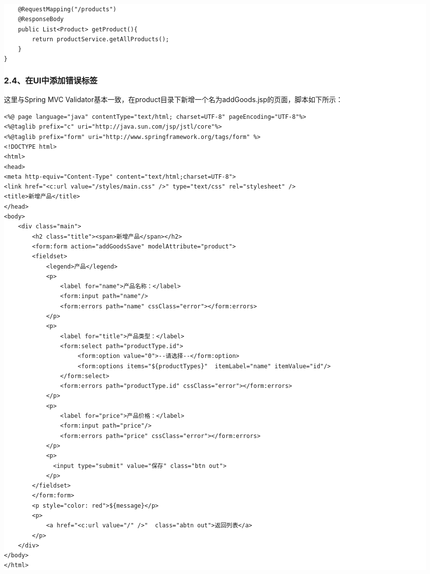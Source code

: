		@RequestMapping("/products")
		@ResponseBody
		public List<Product> getProduct(){
			return productService.getAllProducts();
		}
	}

### 2.4、在UI中添加错误标签 ###

这里与Spring MVC Validator基本一致，在product目录下新增一个名为addGoods.jsp的页面，脚本如下所示：

	<%@ page language="java" contentType="text/html; charset=UTF-8" pageEncoding="UTF-8"%>
	<%@taglib prefix="c" uri="http://java.sun.com/jsp/jstl/core"%>
	<%@taglib prefix="form" uri="http://www.springframework.org/tags/form" %>
	<!DOCTYPE html>
	<html>
	<head>
	<meta http-equiv="Content-Type" content="text/html;charset=UTF-8">
	<link href="<c:url value="/styles/main.css" />" type="text/css" rel="stylesheet" />
	<title>新增产品</title>
	</head>
	<body>
	    <div class="main">
	        <h2 class="title"><span>新增产品</span></h2>
	        <form:form action="addGoodsSave" modelAttribute="product">
	        <fieldset>
	            <legend>产品</legend>
	            <p>
	                <label for="name">产品名称：</label>
	                <form:input path="name"/>
	                <form:errors path="name" cssClass="error"></form:errors>
	            </p>
	            <p>
	                <label for="title">产品类型：</label>
	                <form:select path="productType.id">
	                     <form:option value="0">--请选择--</form:option>
	                     <form:options items="${productTypes}"  itemLabel="name" itemValue="id"/>
	                </form:select>
	                <form:errors path="productType.id" cssClass="error"></form:errors>
	            </p>
	            <p>
	                <label for="price">产品价格：</label>
	                <form:input path="price"/>
	                <form:errors path="price" cssClass="error"></form:errors>
	            </p>
	            <p>
	              <input type="submit" value="保存" class="btn out">
	            </p>
	        </fieldset>
	        </form:form>
	        <p style="color: red">${message}</p>
	        <p>
	            <a href="<c:url value="/" />"  class="abtn out">返回列表</a>
	        </p>
	    </div>
	</body>
	</html>
